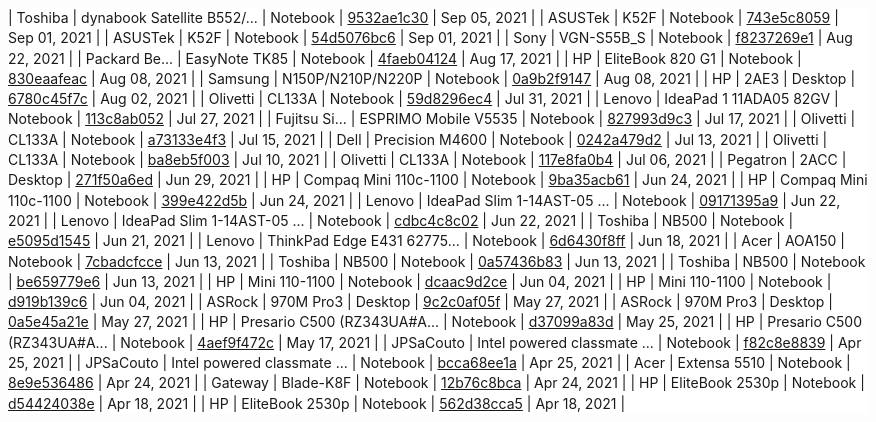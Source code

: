 | Toshiba       | dynabook Satellite B552/... | Notebook    | [9532ae1c30](https://linux-hardware.org/?probe=9532ae1c30) | Sep 05, 2021 |
| ASUSTek       | K52F                        | Notebook    | [743e5c8059](https://linux-hardware.org/?probe=743e5c8059) | Sep 01, 2021 |
| ASUSTek       | K52F                        | Notebook    | [54d5076bc6](https://linux-hardware.org/?probe=54d5076bc6) | Sep 01, 2021 |
| Sony          | VGN-S55B_S                  | Notebook    | [f8237269e1](https://linux-hardware.org/?probe=f8237269e1) | Aug 22, 2021 |
| Packard Be... | EasyNote TK85               | Notebook    | [4faeb04124](https://linux-hardware.org/?probe=4faeb04124) | Aug 17, 2021 |
| HP            | EliteBook 820 G1            | Notebook    | [830eaafeac](https://linux-hardware.org/?probe=830eaafeac) | Aug 08, 2021 |
| Samsung       | N150P/N210P/N220P           | Notebook    | [0a9b2f9147](https://linux-hardware.org/?probe=0a9b2f9147) | Aug 08, 2021 |
| HP            | 2AE3                        | Desktop     | [6780c45f7c](https://linux-hardware.org/?probe=6780c45f7c) | Aug 02, 2021 |
| Olivetti      | CL133A                      | Notebook    | [59d8296ec4](https://linux-hardware.org/?probe=59d8296ec4) | Jul 31, 2021 |
| Lenovo        | IdeaPad 1 11ADA05 82GV      | Notebook    | [113c8ab052](https://linux-hardware.org/?probe=113c8ab052) | Jul 27, 2021 |
| Fujitsu Si... | ESPRIMO Mobile V5535        | Notebook    | [827993d9c3](https://linux-hardware.org/?probe=827993d9c3) | Jul 17, 2021 |
| Olivetti      | CL133A                      | Notebook    | [a73133e4f3](https://linux-hardware.org/?probe=a73133e4f3) | Jul 15, 2021 |
| Dell          | Precision M4600             | Notebook    | [0242a479d2](https://linux-hardware.org/?probe=0242a479d2) | Jul 13, 2021 |
| Olivetti      | CL133A                      | Notebook    | [ba8eb5f003](https://linux-hardware.org/?probe=ba8eb5f003) | Jul 10, 2021 |
| Olivetti      | CL133A                      | Notebook    | [117e8fa0b4](https://linux-hardware.org/?probe=117e8fa0b4) | Jul 06, 2021 |
| Pegatron      | 2ACC                        | Desktop     | [271f50a6ed](https://linux-hardware.org/?probe=271f50a6ed) | Jun 29, 2021 |
| HP            | Compaq Mini 110c-1100       | Notebook    | [9ba35acb61](https://linux-hardware.org/?probe=9ba35acb61) | Jun 24, 2021 |
| HP            | Compaq Mini 110c-1100       | Notebook    | [399e422d5b](https://linux-hardware.org/?probe=399e422d5b) | Jun 24, 2021 |
| Lenovo        | IdeaPad Slim 1-14AST-05 ... | Notebook    | [09171395a9](https://linux-hardware.org/?probe=09171395a9) | Jun 22, 2021 |
| Lenovo        | IdeaPad Slim 1-14AST-05 ... | Notebook    | [cdbc4c8c02](https://linux-hardware.org/?probe=cdbc4c8c02) | Jun 22, 2021 |
| Toshiba       | NB500                       | Notebook    | [e5095d1545](https://linux-hardware.org/?probe=e5095d1545) | Jun 21, 2021 |
| Lenovo        | ThinkPad Edge E431 62775... | Notebook    | [6d6430f8ff](https://linux-hardware.org/?probe=6d6430f8ff) | Jun 18, 2021 |
| Acer          | AOA150                      | Notebook    | [7cbadcfcce](https://linux-hardware.org/?probe=7cbadcfcce) | Jun 13, 2021 |
| Toshiba       | NB500                       | Notebook    | [0a57436b83](https://linux-hardware.org/?probe=0a57436b83) | Jun 13, 2021 |
| Toshiba       | NB500                       | Notebook    | [be659779e6](https://linux-hardware.org/?probe=be659779e6) | Jun 13, 2021 |
| HP            | Mini 110-1100               | Notebook    | [dcaac9d2ce](https://linux-hardware.org/?probe=dcaac9d2ce) | Jun 04, 2021 |
| HP            | Mini 110-1100               | Notebook    | [d919b139c6](https://linux-hardware.org/?probe=d919b139c6) | Jun 04, 2021 |
| ASRock        | 970M Pro3                   | Desktop     | [9c2c0af05f](https://linux-hardware.org/?probe=9c2c0af05f) | May 27, 2021 |
| ASRock        | 970M Pro3                   | Desktop     | [0a5e45a21e](https://linux-hardware.org/?probe=0a5e45a21e) | May 27, 2021 |
| HP            | Presario C500 (RZ343UA#A... | Notebook    | [d37099a83d](https://linux-hardware.org/?probe=d37099a83d) | May 25, 2021 |
| HP            | Presario C500 (RZ343UA#A... | Notebook    | [4aef9f472c](https://linux-hardware.org/?probe=4aef9f472c) | May 17, 2021 |
| JPSaCouto     | Intel powered classmate ... | Notebook    | [f82c8e8839](https://linux-hardware.org/?probe=f82c8e8839) | Apr 25, 2021 |
| JPSaCouto     | Intel powered classmate ... | Notebook    | [bcca68ee1a](https://linux-hardware.org/?probe=bcca68ee1a) | Apr 25, 2021 |
| Acer          | Extensa 5510                | Notebook    | [8e9e536486](https://linux-hardware.org/?probe=8e9e536486) | Apr 24, 2021 |
| Gateway       | Blade-K8F                   | Notebook    | [12b76c8bca](https://linux-hardware.org/?probe=12b76c8bca) | Apr 24, 2021 |
| HP            | EliteBook 2530p             | Notebook    | [d54424038e](https://linux-hardware.org/?probe=d54424038e) | Apr 18, 2021 |
| HP            | EliteBook 2530p             | Notebook    | [562d38cca5](https://linux-hardware.org/?probe=562d38cca5) | Apr 18, 2021 |